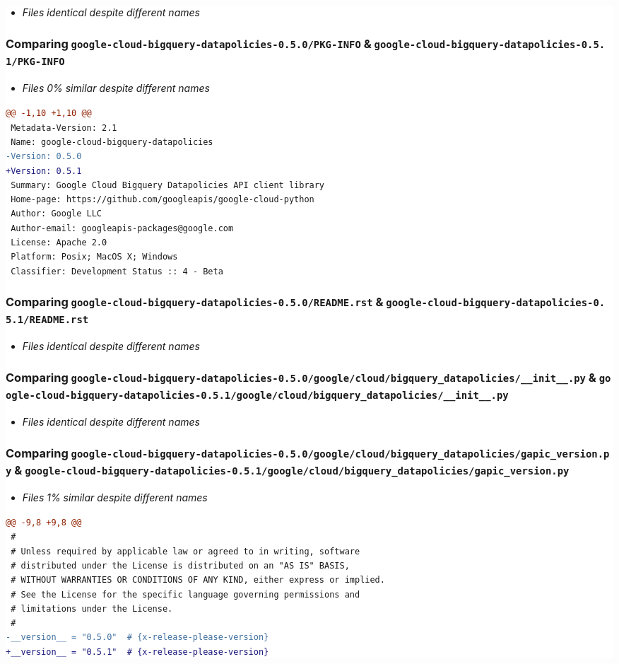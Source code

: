  * *Files identical despite different names*

### Comparing `google-cloud-bigquery-datapolicies-0.5.0/PKG-INFO` & `google-cloud-bigquery-datapolicies-0.5.1/PKG-INFO`

 * *Files 0% similar despite different names*

```diff
@@ -1,10 +1,10 @@
 Metadata-Version: 2.1
 Name: google-cloud-bigquery-datapolicies
-Version: 0.5.0
+Version: 0.5.1
 Summary: Google Cloud Bigquery Datapolicies API client library
 Home-page: https://github.com/googleapis/google-cloud-python
 Author: Google LLC
 Author-email: googleapis-packages@google.com
 License: Apache 2.0
 Platform: Posix; MacOS X; Windows
 Classifier: Development Status :: 4 - Beta
```

### Comparing `google-cloud-bigquery-datapolicies-0.5.0/README.rst` & `google-cloud-bigquery-datapolicies-0.5.1/README.rst`

 * *Files identical despite different names*

### Comparing `google-cloud-bigquery-datapolicies-0.5.0/google/cloud/bigquery_datapolicies/__init__.py` & `google-cloud-bigquery-datapolicies-0.5.1/google/cloud/bigquery_datapolicies/__init__.py`

 * *Files identical despite different names*

### Comparing `google-cloud-bigquery-datapolicies-0.5.0/google/cloud/bigquery_datapolicies/gapic_version.py` & `google-cloud-bigquery-datapolicies-0.5.1/google/cloud/bigquery_datapolicies/gapic_version.py`

 * *Files 1% similar despite different names*

```diff
@@ -9,8 +9,8 @@
 #
 # Unless required by applicable law or agreed to in writing, software
 # distributed under the License is distributed on an "AS IS" BASIS,
 # WITHOUT WARRANTIES OR CONDITIONS OF ANY KIND, either express or implied.
 # See the License for the specific language governing permissions and
 # limitations under the License.
 #
-__version__ = "0.5.0"  # {x-release-please-version}
+__version__ = "0.5.1"  # {x-release-please-version}
```
